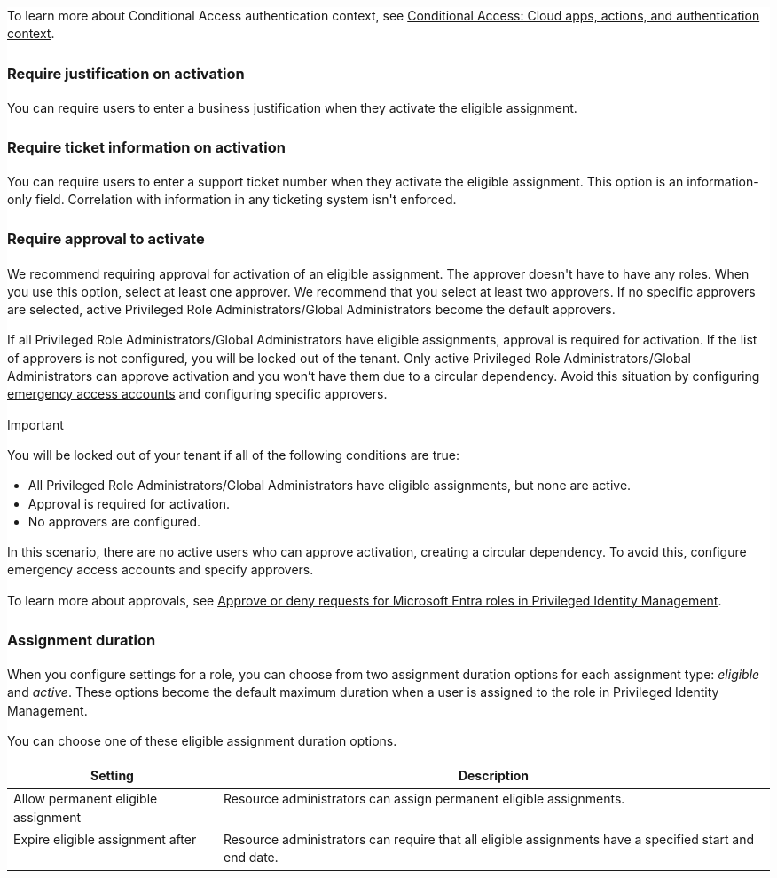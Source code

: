 To learn more about Conditional Access authentication context, see [Conditional Access: Cloud apps, actions, and authentication context](~/identity/conditional-access/concept-conditional-access-cloud-apps.md#authentication-context).

### Require justification on activation

You can require users to enter a business justification when they activate the eligible assignment.

### Require ticket information on activation

You can require users to enter a support ticket number when they activate the eligible assignment. This option is an information-only field. Correlation with information in any ticketing system isn't enforced.

### Require approval to activate

We recommend requiring approval for activation of an eligible assignment. The approver doesn't have to have any roles. When you use this option, select at least one approver. We recommend that you select at least two approvers. If no specific approvers are selected, active Privileged Role Administrators/Global Administrators become the default approvers.

If all Privileged Role Administrators/Global Administrators have eligible assignments, approval is required for activation. If the list of approvers is not configured, you will be locked out of the tenant. Only active Privileged Role Administrators/Global Administrators can approve activation and you won’t have them due to a circular dependency. Avoid this situation by configuring [emergency access accounts](~/identity/role-based-access-control/security-emergency-access.md) and configuring specific approvers.

>[!IMPORTANT]
>You will be locked out of your tenant if all of the following conditions are true:
> - All Privileged Role Administrators/Global Administrators have eligible assignments, but none are active.
> - Approval is required for activation.
> - No approvers are configured.

In this scenario, there are no active users who can approve activation, creating a circular dependency. To avoid this, configure emergency access accounts and specify approvers.

To learn more about approvals, see [Approve or deny requests for Microsoft Entra roles in Privileged Identity Management](./pim-approval-workflow.md).

### Assignment duration

When you configure settings for a role, you can choose from two assignment duration options for each assignment type: *eligible* and *active*. These options become the default maximum duration when a user is assigned to the role in Privileged Identity Management.

You can choose one of these eligible assignment duration options.

| Setting | Description |
| --- | --- |
| Allow permanent eligible assignment | Resource administrators can assign permanent eligible assignments. |
| Expire eligible assignment after | Resource administrators can require that all eligible assignments have a specified start and end date. |
